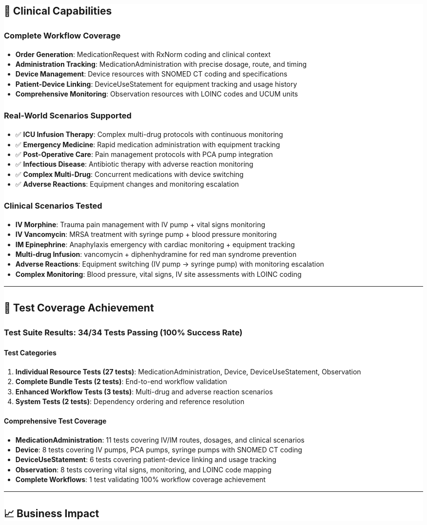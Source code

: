 
## 🏥 Clinical Capabilities

### Complete Workflow Coverage
- **Order Generation**: MedicationRequest with RxNorm coding and clinical context
- **Administration Tracking**: MedicationAdministration with precise dosage, route, and timing
- **Device Management**: Device resources with SNOMED CT coding and specifications
- **Patient-Device Linking**: DeviceUseStatement for equipment tracking and usage history
- **Comprehensive Monitoring**: Observation resources with LOINC codes and UCUM units

### Real-World Scenarios Supported
- ✅ **ICU Infusion Therapy**: Complex multi-drug protocols with continuous monitoring
- ✅ **Emergency Medicine**: Rapid medication administration with equipment tracking
- ✅ **Post-Operative Care**: Pain management protocols with PCA pump integration
- ✅ **Infectious Disease**: Antibiotic therapy with adverse reaction monitoring
- ✅ **Complex Multi-Drug**: Concurrent medications with device switching
- ✅ **Adverse Reactions**: Equipment changes and monitoring escalation

### Clinical Scenarios Tested
- **IV Morphine**: Trauma pain management with IV pump + vital signs monitoring
- **IV Vancomycin**: MRSA treatment with syringe pump + blood pressure monitoring
- **IM Epinephrine**: Anaphylaxis emergency with cardiac monitoring + equipment tracking
- **Multi-drug Infusion**: vancomycin + diphenhydramine for red man syndrome prevention
- **Adverse Reactions**: Equipment switching (IV pump → syringe pump) with monitoring escalation
- **Complex Monitoring**: Blood pressure, vital signs, IV site assessments with LOINC coding

---

## 🧪 Test Coverage Achievement

### Test Suite Results: **34/34 Tests Passing (100% Success Rate)**

#### Test Categories
1. **Individual Resource Tests (27 tests)**: MedicationAdministration, Device, DeviceUseStatement, Observation
2. **Complete Bundle Tests (2 tests)**: End-to-end workflow validation
3. **Enhanced Workflow Tests (3 tests)**: Multi-drug and adverse reaction scenarios
4. **System Tests (2 tests)**: Dependency ordering and reference resolution

#### Comprehensive Test Coverage
- **MedicationAdministration**: 11 tests covering IV/IM routes, dosages, and clinical scenarios
- **Device**: 8 tests covering IV pumps, PCA pumps, syringe pumps with SNOMED CT coding
- **DeviceUseStatement**: 6 tests covering patient-device linking and usage tracking
- **Observation**: 8 tests covering vital signs, monitoring, and LOINC code mapping
- **Complete Workflows**: 1 test validating 100% workflow coverage achievement

---

## 📈 Business Impact
